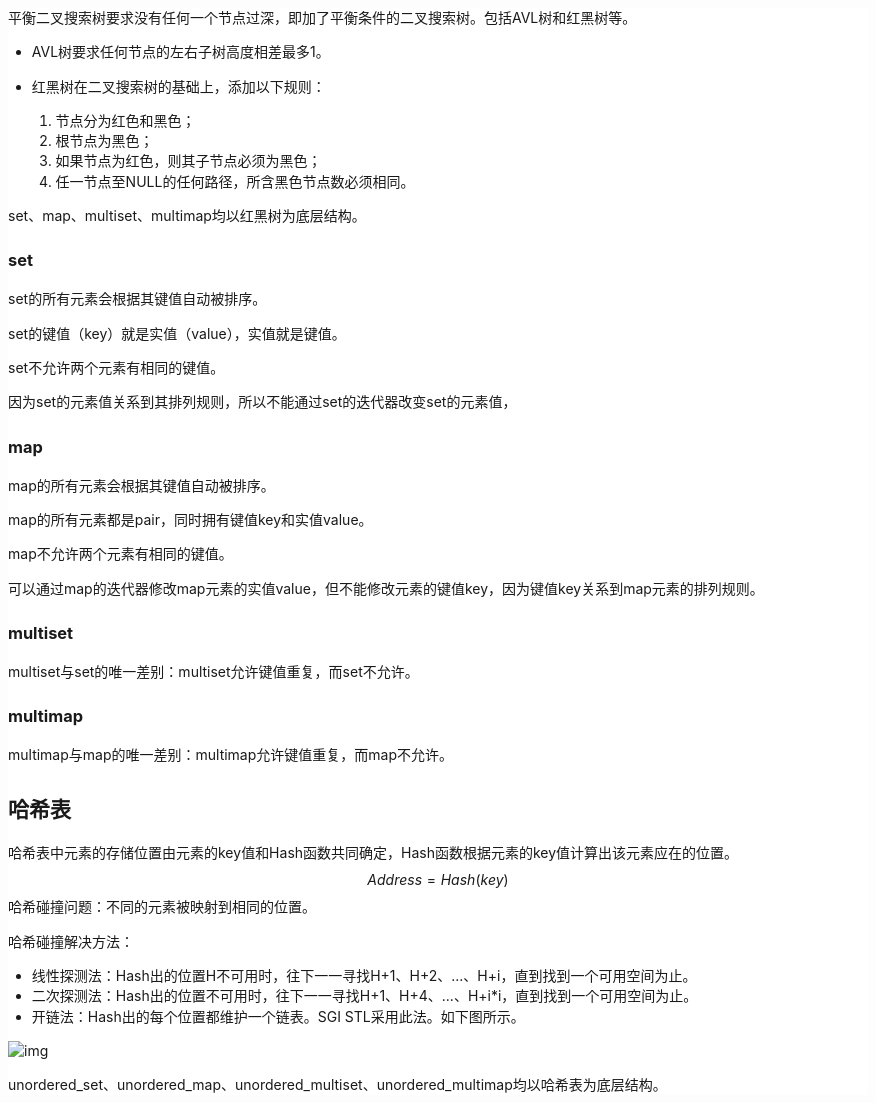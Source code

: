 平衡二叉搜索树要求没有任何一个节点过深，即加了平衡条件的二叉搜索树。包括AVL树和红黑树等。

- AVL树要求任何节点的左右子树高度相差最多1。

- 红黑树在二叉搜索树的基础上，添加以下规则：
  1. 节点分为红色和黑色；
  2. 根节点为黑色；
  3. 如果节点为红色，则其子节点必须为黑色；
  4. 任一节点至NULL的任何路径，所含黑色节点数必须相同。

set、map、multiset、multimap均以红黑树为底层结构。

### set

set的所有元素会根据其键值自动被排序。

set的键值（key）就是实值（value），实值就是键值。

set不允许两个元素有相同的键值。

因为set的元素值关系到其排列规则，所以不能通过set的迭代器改变set的元素值，

### map

map的所有元素会根据其键值自动被排序。

map的所有元素都是pair，同时拥有键值key和实值value。

map不允许两个元素有相同的键值。

可以通过map的迭代器修改map元素的实值value，但不能修改元素的键值key，因为键值key关系到map元素的排列规则。

### multiset

multiset与set的唯一差别：multiset允许键值重复，而set不允许。

### multimap

multimap与map的唯一差别：multimap允许键值重复，而map不允许。

## 哈希表

哈希表中元素的存储位置由元素的key值和Hash函数共同确定，Hash函数根据元素的key值计算出该元素应在的位置。
$$
Address = Hash(key)
$$
哈希碰撞问题：不同的元素被映射到相同的位置。

哈希碰撞解决方法：

- 线性探测法：Hash出的位置H不可用时，往下一一寻找H+1、H+2、...、H+i，直到找到一个可用空间为止。
- 二次探测法：Hash出的位置不可用时，往下一一寻找H+1、H+4、...、H+i*i，直到找到一个可用空间为止。
- 开链法：Hash出的每个位置都维护一个链表。SGI STL采用此法。如下图所示。

![img](/Users/mason/Documents/md-assets/v2-f808cb99ab35bf08e828f26f1335786f_r.jpg)

unordered_set、unordered_map、unordered_multiset、unordered_multimap均以哈希表为底层结构。
